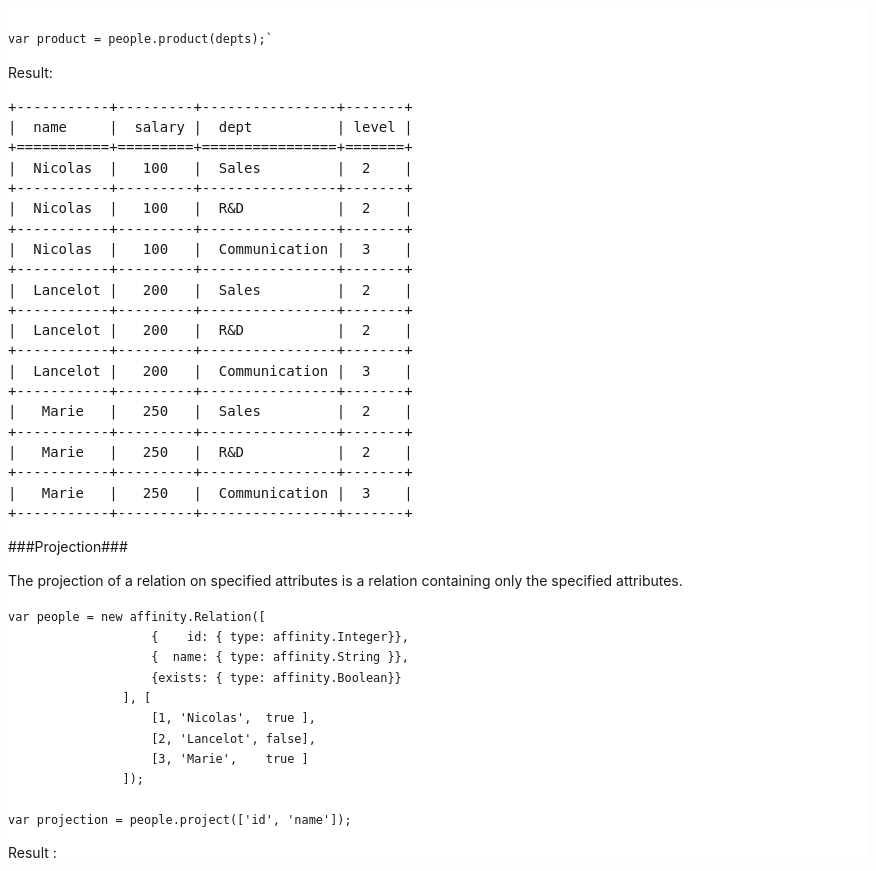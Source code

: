 ```
               
var product = people.product(depts);`
```

Result:
<pre>
+-----------+---------+----------------+-------+
|  name     |  salary |  dept          | level |
+===========+=========+================+=======+
|  Nicolas  |   100   |  Sales         |  2    |
+-----------+---------+----------------+-------+
|  Nicolas  |   100   |  R&D           |  2    |
+-----------+---------+----------------+-------+
|  Nicolas  |   100   |  Communication |  3    |
+-----------+---------+----------------+-------+
|  Lancelot |   200   |  Sales         |  2    |
+-----------+---------+----------------+-------+
|  Lancelot |   200   |  R&D           |  2    |
+-----------+---------+----------------+-------+
|  Lancelot |   200   |  Communication |  3    |
+-----------+---------+----------------+-------+
|   Marie   |   250   |  Sales         |  2    |
+-----------+---------+----------------+-------+
|   Marie   |   250   |  R&D           |  2    |
+-----------+---------+----------------+-------+
|   Marie   |   250   |  Communication |  3    |
+-----------+---------+----------------+-------+
</pre>

###Projection###

The projection of a relation on specified attributes is a relation containing only the specified attributes.

```
var people = new affinity.Relation([
                    {    id: { type: affinity.Integer}},
                    {  name: { type: affinity.String }},
                    {exists: { type: affinity.Boolean}}
                ], [
                    [1, 'Nicolas',  true ],
                    [2, 'Lancelot', false],
                    [3, 'Marie',    true ]
                ]);
                
var projection = people.project(['id', 'name']);

```
Result : 
